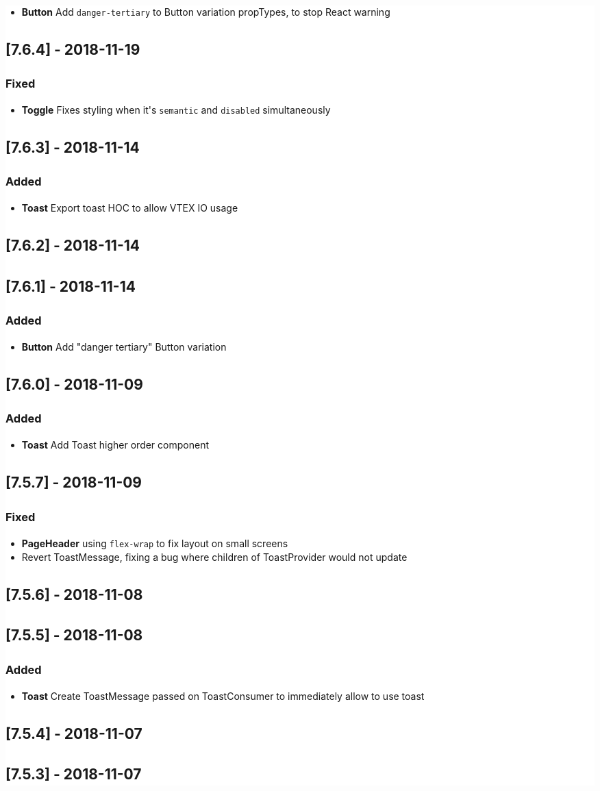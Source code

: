 - **Button** Add `danger-tertiary` to Button variation propTypes, to stop React warning

## [7.6.4] - 2018-11-19

### Fixed

- **Toggle** Fixes styling when it's `semantic` and `disabled` simultaneously

## [7.6.3] - 2018-11-14

### Added

- **Toast** Export toast HOC to allow VTEX IO usage

## [7.6.2] - 2018-11-14

## [7.6.1] - 2018-11-14

### Added

- **Button** Add "danger tertiary" Button variation

## [7.6.0] - 2018-11-09

### Added

- **Toast** Add Toast higher order component

## [7.5.7] - 2018-11-09

### Fixed

- **PageHeader** using `flex-wrap` to fix layout on small screens
- Revert ToastMessage, fixing a bug where children of ToastProvider would not update

## [7.5.6] - 2018-11-08

## [7.5.5] - 2018-11-08

### Added

- **Toast** Create ToastMessage passed on ToastConsumer to immediately allow to use toast

## [7.5.4] - 2018-11-07

## [7.5.3] - 2018-11-07
